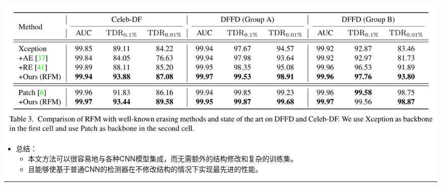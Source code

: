   ![](PaperNotes.assets\2022-06-16-23-26-36.png)
* 总结：
  * 本文方法可以很容易地与各种CNN模型集成，而无需额外的结构修改和复杂的训练集。
  * 且能够使基于普通CNN的检测器在不修改结构的情况下实现最先进的性能。

------

